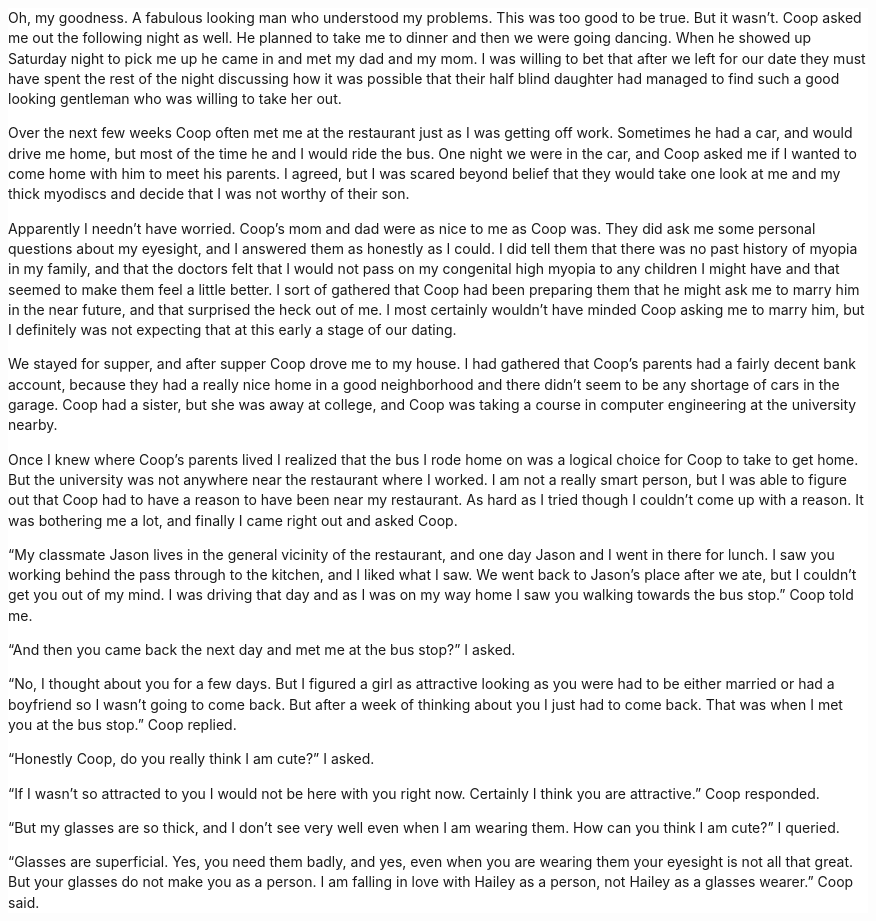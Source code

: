 Oh, my goodness. A fabulous looking man who understood my problems. This was too good to be true.  But it wasn’t. Coop asked me out the following night as well. He planned to take me to dinner and then we were going dancing.  When he showed up Saturday night to pick me up he came in and met my dad and my mom.  I was willing to bet that after we left for our date they must have spent the rest of the night discussing how it was possible that their half blind daughter had managed to find such a good looking gentleman who was willing to take her out.

Over the next few weeks Coop often met me at the restaurant just as I was getting off work.  Sometimes he had a car, and would drive me home, but most of the time he and I would ride the bus. One night we were in the car, and Coop asked me if I wanted to come home with him to meet his parents. I agreed, but I was scared beyond belief that they would take one look at me and my thick myodiscs and decide that I was not worthy of their son.

Apparently I needn’t have worried. Coop’s mom and dad were as nice to me as Coop was.  They did ask me some personal questions about my eyesight, and I answered them as honestly as I could.  I did tell them that there was no past history of myopia in my family, and that the doctors felt that I would not pass on my congenital high myopia to any children I might have and that seemed to make them feel a little better.  I sort of gathered that Coop had been preparing them that he might ask me to marry him in the near future, and that surprised the heck out of me. I most certainly wouldn’t have minded Coop asking me to marry him, but I definitely was not expecting that at this early a stage of our dating.

We stayed for supper, and after supper Coop drove me to my house.  I had gathered that Coop’s parents had a fairly decent bank account, because they had a really nice home in a good neighborhood and there didn’t seem to be any shortage of cars in the garage.  Coop had a sister, but she was away at college, and Coop was taking a course in computer engineering at the university nearby.

Once I knew where Coop’s parents lived I realized that the bus I rode home on was a logical choice for Coop to take to get home.  But the university was not anywhere near the restaurant where I worked.  I am not a really smart person, but I was able to figure out that Coop had to have a reason to have been near my restaurant. As hard as I tried though I couldn’t come up with a reason. It was bothering me a lot, and finally I came right out and asked Coop.

“My classmate Jason lives in the general vicinity of the restaurant, and one day Jason and I went in there for lunch. I saw you working behind the pass through to the kitchen, and I liked what I saw. We went back to Jason’s place after we ate, but I couldn’t get you out of my mind.  I was driving that day and as I was on my way home I saw you walking towards the bus stop.” Coop told me.

“And then you came back the next day and met me at the bus stop?” I asked.

“No, I thought about you for a few days.  But I figured a girl as attractive looking as you were had to be either married or had a boyfriend so I wasn’t going to come back. But after a week of thinking about you I just had to come back. That was when I met you at the bus stop.” Coop replied.

“Honestly Coop, do you really think I am cute?” I asked.

“If I wasn’t so attracted to you I would not be here with you right now. Certainly I think you are attractive.” Coop responded.

“But my glasses are so thick, and I don’t see very well even when I am wearing them.  How can you think I am cute?” I queried.

“Glasses are superficial. Yes, you need them badly, and yes, even when you are wearing them your eyesight is not all that great.  But your glasses do not make you as a person.  I am falling in love with Hailey as a person, not Hailey as a glasses wearer.” Coop said.

